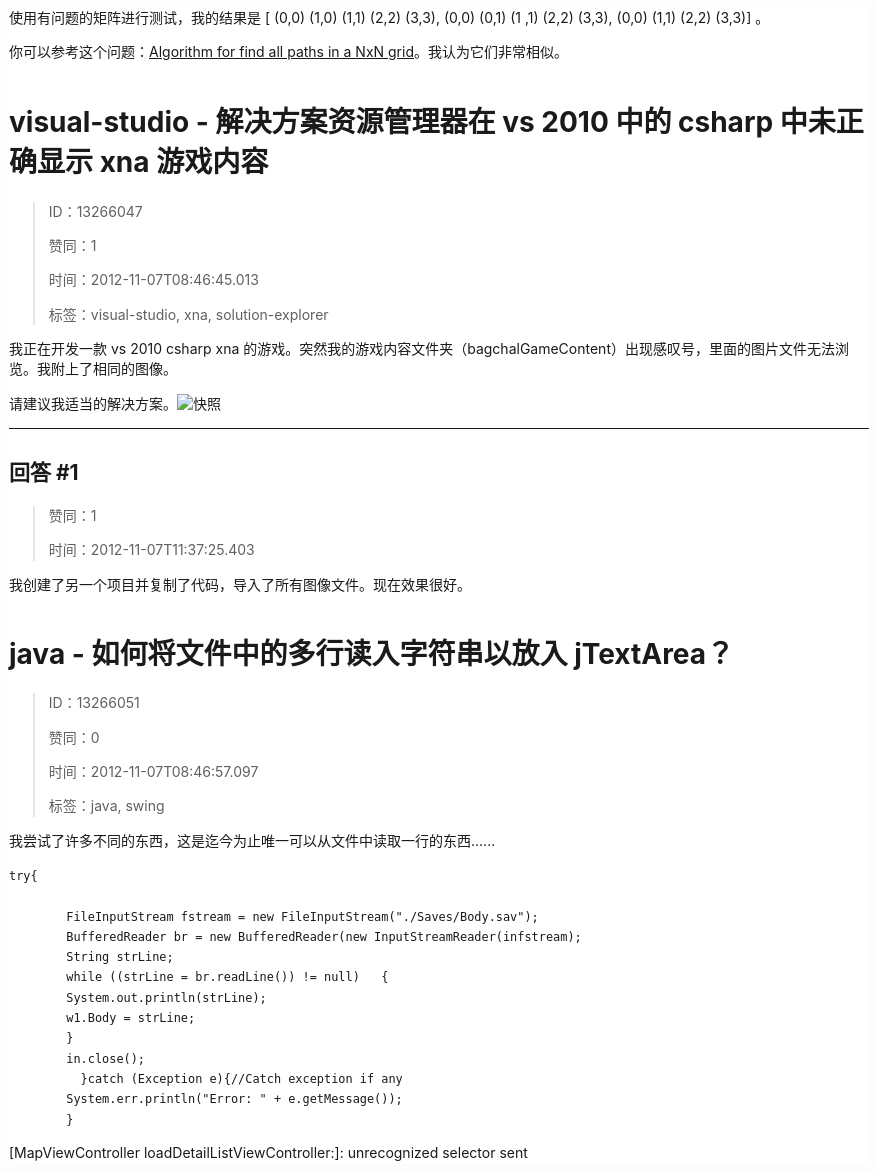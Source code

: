 ```
```

使用有问题的矩阵进行测试，我的结果是 [ (0,0) (1,0) (1,1) (2,2) (3,3), (0,0) (0,1) (1 ,1) (2,2) (3,3), (0,0) (1,1) (2,2) (3,3)] 。

你可以参考这个问题：[Algorithm for find all paths in a NxN grid](https://stackoverflow.com/questions/9105699/algorithm-for-finding-all-paths-in-a-nxn-grid/13249139)。我认为它们非常相似。

# visual-studio - 解决方案资源管理器在 vs 2010 中的 csharp 中未正确显示 xna 游戏内容

> ID：13266047
> 
> 赞同：1
> 
> 时间：2012-11-07T08:46:45.013
> 
> 标签：visual-studio, xna, solution-explorer

我正在开发一款 vs 2010 csharp xna 的游戏。突然我的游戏内容文件夹（bagchalGameContent）出现感叹号，里面的图片文件无法浏览。我附上了相同的图像。

请建议我适当的解决方案。![快照](../Images/ebe4b42c41ce934bf4a6a7641f07f3db.png)

* * *

## 回答 #1

> 赞同：1
> 
> 时间：2012-11-07T11:37:25.403

我创建了另一个项目并复制了代码，导入了所有图像文件。现在效果很好。

# java - 如何将文件中的多行读入字符串以放入 jTextArea？

> ID：13266051
> 
> 赞同：0
> 
> 时间：2012-11-07T08:46:57.097
> 
> 标签：java, swing

我尝试了许多不同的东西，这是迄今为止唯一可以从文件中读取一行的东西......

```
try{

        FileInputStream fstream = new FileInputStream("./Saves/Body.sav");
        BufferedReader br = new BufferedReader(new InputStreamReader(infstream);
        String strLine;    
        while ((strLine = br.readLine()) != null)   {      
        System.out.println(strLine);
        w1.Body = strLine;
        }  
        in.close();
          }catch (Exception e){//Catch exception if any
        System.err.println("Error: " + e.getMessage());
        } 
```


 [MapViewController loadDetailListViewController:]: unrecognized selector sent 